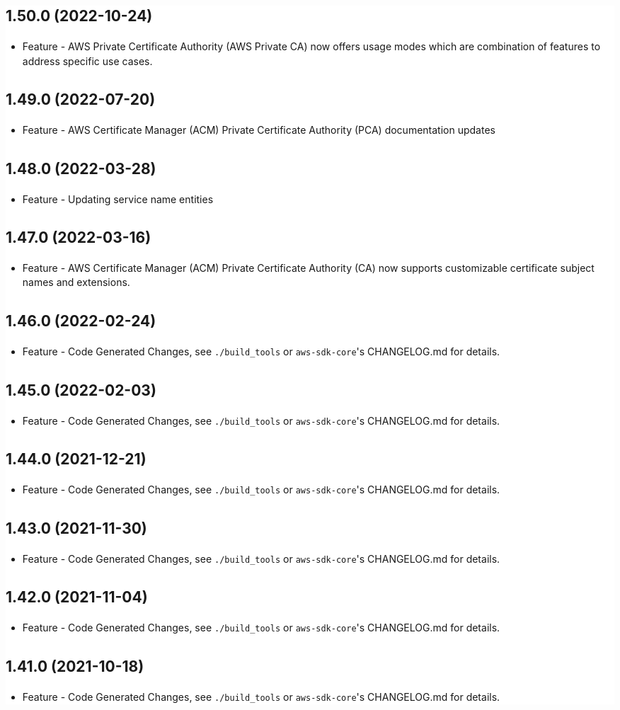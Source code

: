 1.50.0 (2022-10-24)
------------------

* Feature - AWS Private Certificate Authority (AWS Private CA) now offers usage modes which are combination of features to address specific use cases.

1.49.0 (2022-07-20)
------------------

* Feature - AWS Certificate Manager (ACM) Private Certificate Authority (PCA) documentation updates

1.48.0 (2022-03-28)
------------------

* Feature - Updating service name entities

1.47.0 (2022-03-16)
------------------

* Feature - AWS Certificate Manager (ACM) Private Certificate Authority (CA) now supports customizable certificate subject names and extensions.

1.46.0 (2022-02-24)
------------------

* Feature - Code Generated Changes, see `./build_tools` or `aws-sdk-core`'s CHANGELOG.md for details.

1.45.0 (2022-02-03)
------------------

* Feature - Code Generated Changes, see `./build_tools` or `aws-sdk-core`'s CHANGELOG.md for details.

1.44.0 (2021-12-21)
------------------

* Feature - Code Generated Changes, see `./build_tools` or `aws-sdk-core`'s CHANGELOG.md for details.

1.43.0 (2021-11-30)
------------------

* Feature - Code Generated Changes, see `./build_tools` or `aws-sdk-core`'s CHANGELOG.md for details.

1.42.0 (2021-11-04)
------------------

* Feature - Code Generated Changes, see `./build_tools` or `aws-sdk-core`'s CHANGELOG.md for details.

1.41.0 (2021-10-18)
------------------

* Feature - Code Generated Changes, see `./build_tools` or `aws-sdk-core`'s CHANGELOG.md for details.
